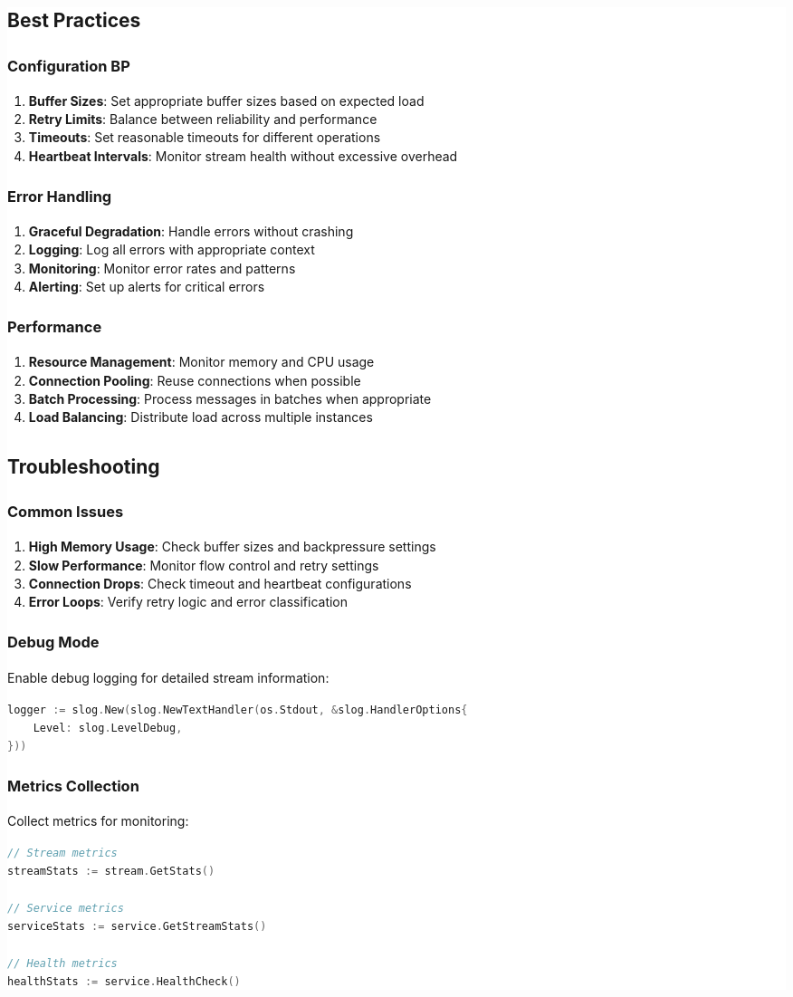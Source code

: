 ## Best Practices

### Configuration BP

1. **Buffer Sizes**: Set appropriate buffer sizes based on expected load
2. **Retry Limits**: Balance between reliability and performance
3. **Timeouts**: Set reasonable timeouts for different operations
4. **Heartbeat Intervals**: Monitor stream health without excessive overhead

### Error Handling

1. **Graceful Degradation**: Handle errors without crashing
2. **Logging**: Log all errors with appropriate context
3. **Monitoring**: Monitor error rates and patterns
4. **Alerting**: Set up alerts for critical errors

### Performance

1. **Resource Management**: Monitor memory and CPU usage
2. **Connection Pooling**: Reuse connections when possible
3. **Batch Processing**: Process messages in batches when appropriate
4. **Load Balancing**: Distribute load across multiple instances

## Troubleshooting

### Common Issues

1. **High Memory Usage**: Check buffer sizes and backpressure settings
2. **Slow Performance**: Monitor flow control and retry settings
3. **Connection Drops**: Check timeout and heartbeat configurations
4. **Error Loops**: Verify retry logic and error classification

### Debug Mode

Enable debug logging for detailed stream information:

```go
logger := slog.New(slog.NewTextHandler(os.Stdout, &slog.HandlerOptions{
    Level: slog.LevelDebug,
}))
```

### Metrics Collection

Collect metrics for monitoring:

```go
// Stream metrics
streamStats := stream.GetStats()

// Service metrics
serviceStats := service.GetStreamStats()

// Health metrics
healthStats := service.HealthCheck()
```
